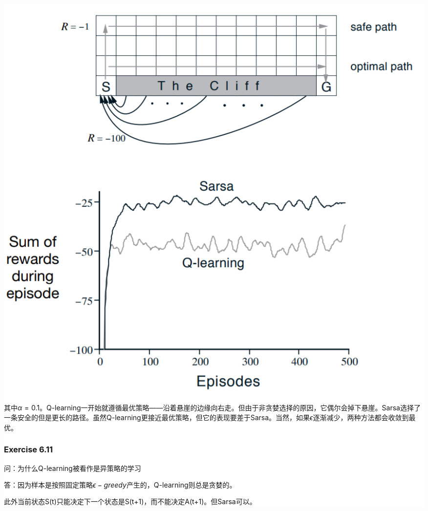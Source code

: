 ![1506757869969](images/1506757869969.png)

其中$\alpha = 0.1$。Q-learning一开始就遵循最优策略——沿着悬崖的边缘向右走。但由于非贪婪选择的原因，它偶尔会掉下悬崖。Sarsa选择了一条安全的但是更长的路径。虽然Q-learning更接近最优策略，但它的表现要差于Sarsa。当然，如果$\epsilon$逐渐减少，两种方法都会收敛到最优。

### Exercise 6.11

问：为什么Q-learning被看作是异策略的学习

答：因为样本是按照固定策略$\epsilon-greedy$产生的，Q-learning则总是贪婪的。

此外当前状态S(t)只能决定下一个状态是S(t+1)，而不能决定A(t+1)。但Sarsa可以。
